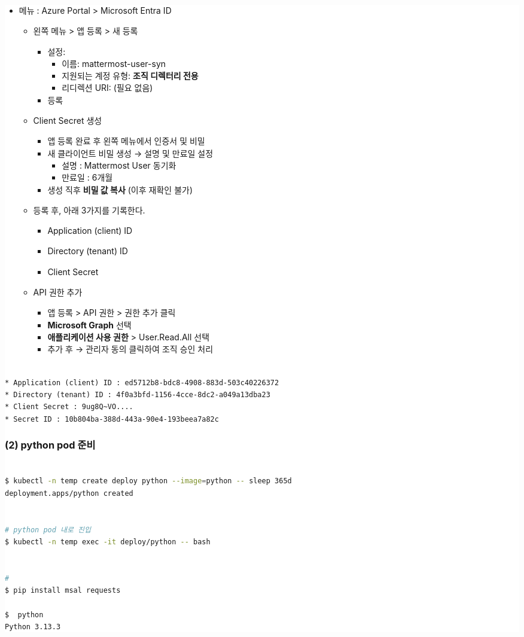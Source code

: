 

* 메뉴 : Azure Portal > Microsoft Entra ID

  * 왼쪽 메뉴 > 앱 등록 > 새 등록

    * 설정:
      * 이름: mattermost-user-syn
      * 지원되는 계정 유형: **조직 디렉터리 전용**
      * 리디렉션 URI: (필요 없음)
    * 등록

  * Client Secret 생성

    * 앱 등록 완료 후 왼쪽 메뉴에서 인증서 및 비밀
    * 새 클라이언트 비밀 생성 → 설명 및 만료일 설정
      * 설명 : Mattermost User 동기화
      * 만료일 : 6개월
    * 생성 직후 **비밀 값 복사** (이후 재확인 불가)

  * 등록 후, 아래 3가지를 기록한다.

    * Application (client) ID

    * Directory (tenant) ID

    * Client Secret

  * API 권한 추가

    * 앱 등록 > API 권한 > 권한 추가 클릭
    * **Microsoft Graph** 선택
    * **애플리케이션 사용 권한** > User.Read.All 선택
    * 추가 후 → 관리자 동의 클릭하여 조직 승인 처리

```

* Application (client) ID : ed5712b8-bdc8-4908-883d-503c40226372
* Directory (tenant) ID : 4f0a3bfd-1156-4cce-8dc2-a049a13dba23
* Client Secret : 9ug8Q~VO....
* Secret ID : 10b804ba-388d-443a-90e4-193beea7a82c

```



### (2) python pod 준비



```sh

$ kubectl -n temp create deploy python --image=python -- sleep 365d
deployment.apps/python created


# python pod 내로 진입
$ kubectl -n temp exec -it deploy/python -- bash


# 
$ pip install msal requests

$  python
Python 3.13.3

```
